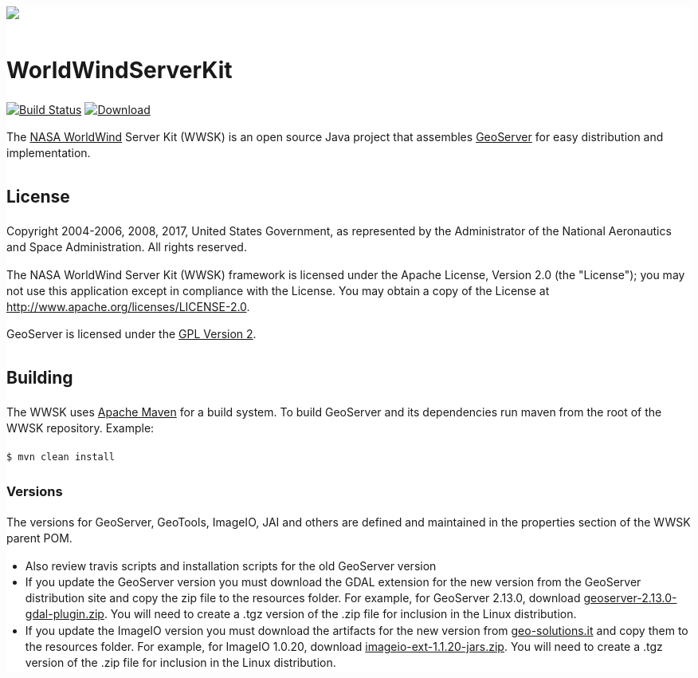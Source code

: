 <img src="https://worldwind.arc.nasa.gov/img/nasa-logo.svg" height="100"/> 

# WorldWindServerKit 

[![Build Status](https://travis-ci.org/NASAWorldWind/WorldWindServerKit.svg?branch=develop)](https://travis-ci.org/NASAWorldWind/WorldWindServerKit)
[![Download](https://api.bintray.com/packages/nasaworldwind/maven/WorldWindServerKit/images/download.svg)](https://bintray.com/nasaworldwind/maven/WorldWindServerKit/_latestVersion)

The [NASA WorldWind](https://worldwind.arc.nasa.gov) Server Kit (WWSK) is an open 
source Java project that assembles [GeoServer](http://geoserver.org/) for easy 
distribution and implementation.

## License

Copyright 2004-2006, 2008, 2017, United States Government, as represented by the Administrator of the National Aeronautics and Space Administration. All rights reserved.

The NASA WorldWind Server Kit (WWSK) framework is licensed under the Apache License, Version 2.0 (the "License"); you may not use this application except in compliance with the License. You may obtain a copy of the License at http://www.apache.org/licenses/LICENSE-2.0.

GeoServer is licensed under the [GPL Version 2](https://www.gnu.org/licenses/gpl-2.0.html). 

## Building

The WWSK uses [Apache Maven](http://maven.apache.org/) for a build system. To 
build GeoServer and its dependencies run maven from the root of the WWSK repository.
Example:

    $ mvn clean install

### Versions

The versions for GeoServer, GeoTools, ImageIO, JAI and others are defined and 
maintained in the properties section of the WWSK parent POM. 
- Also review travis scripts and installation scripts for the old GeoServer version
- If you update the GeoServer version you must download the GDAL extension for
the new version from the GeoServer distribution site and copy the zip file to the 
resources folder. For example, for GeoServer 2.13.0, download 
[geoserver-2.13.0-gdal-plugin.zip](https://sourceforge.net/projects/geoserver/files/GeoServer/2.13.0/extensions/geoserver-2.13.0-gdal-plugin.zip).
You will need to create a .tgz version of the .zip file for inclusion in the 
Linux distribution.
- If you update the ImageIO version you must download the artifacts for the new version
from [geo-solutions.it](https://demo.geo-solutions.it/share/github/imageio-ext/releases/1.1.X/) 
and copy them to the resources folder. For example, for ImageIO 1.0.20, download
[imageio-ext-1.1.20-jars.zip](https://demo.geo-solutions.it/share/github/imageio-ext/releases/1.1.X/1.1.20/imageio-ext-1.1.20-jars.zip).
You will need to create a .tgz version of the .zip file for inclusion in the 
Linux distribution.
